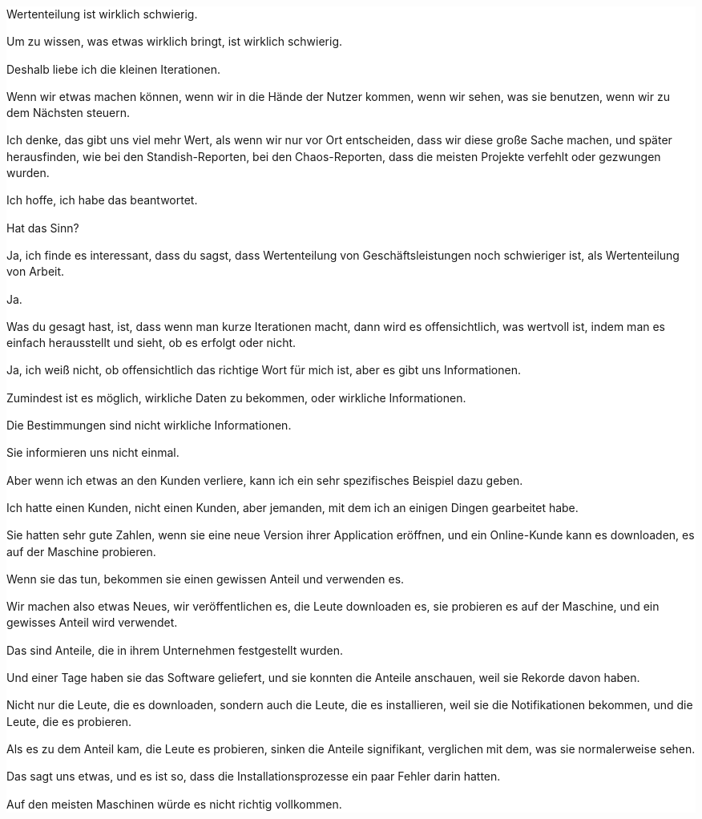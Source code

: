 Wertenteilung ist wirklich schwierig.

Um zu wissen, was etwas wirklich bringt, ist wirklich schwierig.

Deshalb liebe ich die kleinen Iterationen.

Wenn wir etwas machen können, wenn wir in die Hände der Nutzer kommen, wenn wir sehen, was sie benutzen, wenn wir zu dem Nächsten steuern.

Ich denke, das gibt uns viel mehr Wert, als wenn wir nur vor Ort entscheiden, dass wir diese große Sache machen, und später herausfinden, wie bei den Standish-Reporten, bei den Chaos-Reporten, dass die meisten Projekte verfehlt oder gezwungen wurden.

Ich hoffe, ich habe das beantwortet.

Hat das Sinn?

Ja, ich finde es interessant, dass du sagst, dass Wertenteilung von Geschäftsleistungen noch schwieriger ist, als Wertenteilung von Arbeit.

Ja.

Was du gesagt hast, ist, dass wenn man kurze Iterationen macht, dann wird es offensichtlich, was wertvoll ist, indem man es einfach herausstellt und sieht, ob es erfolgt oder nicht.

Ja, ich weiß nicht, ob offensichtlich das richtige Wort für mich ist, aber es gibt uns Informationen.

Zumindest ist es möglich, wirkliche Daten zu bekommen, oder wirkliche Informationen.

Die Bestimmungen sind nicht wirkliche Informationen.

Sie informieren uns nicht einmal.

Aber wenn ich etwas an den Kunden verliere, kann ich ein sehr spezifisches Beispiel dazu geben.

Ich hatte einen Kunden, nicht einen Kunden, aber jemanden, mit dem ich an einigen Dingen gearbeitet habe.

Sie hatten sehr gute Zahlen, wenn sie eine neue Version ihrer Application eröffnen, und ein Online-Kunde kann es downloaden, es auf der Maschine probieren.

Wenn sie das tun, bekommen sie einen gewissen Anteil und verwenden es.

Wir machen also etwas Neues, wir veröffentlichen es, die Leute downloaden es, sie probieren es auf der Maschine, und ein gewisses Anteil wird verwendet.

Das sind Anteile, die in ihrem Unternehmen festgestellt wurden.

Und einer Tage haben sie das Software geliefert, und sie konnten die Anteile anschauen, weil sie Rekorde davon haben.

Nicht nur die Leute, die es downloaden, sondern auch die Leute, die es installieren, weil sie die Notifikationen bekommen, und die Leute, die es probieren.

Als es zu dem Anteil kam, die Leute es probieren, sinken die Anteile signifikant, verglichen mit dem, was sie normalerweise sehen.

Das sagt uns etwas, und es ist so, dass die Installationsprozesse ein paar Fehler darin hatten.

Auf den meisten Maschinen würde es nicht richtig vollkommen.
